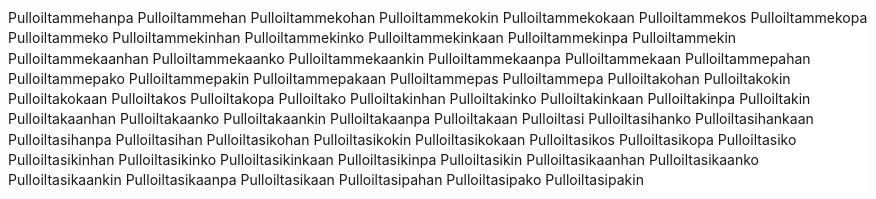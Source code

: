 Pulloiltammehanpa
Pulloiltammehan
Pulloiltammekohan
Pulloiltammekokin
Pulloiltammekokaan
Pulloiltammekos
Pulloiltammekopa
Pulloiltammeko
Pulloiltammekinhan
Pulloiltammekinko
Pulloiltammekinkaan
Pulloiltammekinpa
Pulloiltammekin
Pulloiltammekaanhan
Pulloiltammekaanko
Pulloiltammekaankin
Pulloiltammekaanpa
Pulloiltammekaan
Pulloiltammepahan
Pulloiltammepako
Pulloiltammepakin
Pulloiltammepakaan
Pulloiltammepas
Pulloiltammepa
Pulloiltakohan
Pulloiltakokin
Pulloiltakokaan
Pulloiltakos
Pulloiltakopa
Pulloiltako
Pulloiltakinhan
Pulloiltakinko
Pulloiltakinkaan
Pulloiltakinpa
Pulloiltakin
Pulloiltakaanhan
Pulloiltakaanko
Pulloiltakaankin
Pulloiltakaanpa
Pulloiltakaan
Pulloiltasi
Pulloiltasihanko
Pulloiltasihankaan
Pulloiltasihanpa
Pulloiltasihan
Pulloiltasikohan
Pulloiltasikokin
Pulloiltasikokaan
Pulloiltasikos
Pulloiltasikopa
Pulloiltasiko
Pulloiltasikinhan
Pulloiltasikinko
Pulloiltasikinkaan
Pulloiltasikinpa
Pulloiltasikin
Pulloiltasikaanhan
Pulloiltasikaanko
Pulloiltasikaankin
Pulloiltasikaanpa
Pulloiltasikaan
Pulloiltasipahan
Pulloiltasipako
Pulloiltasipakin